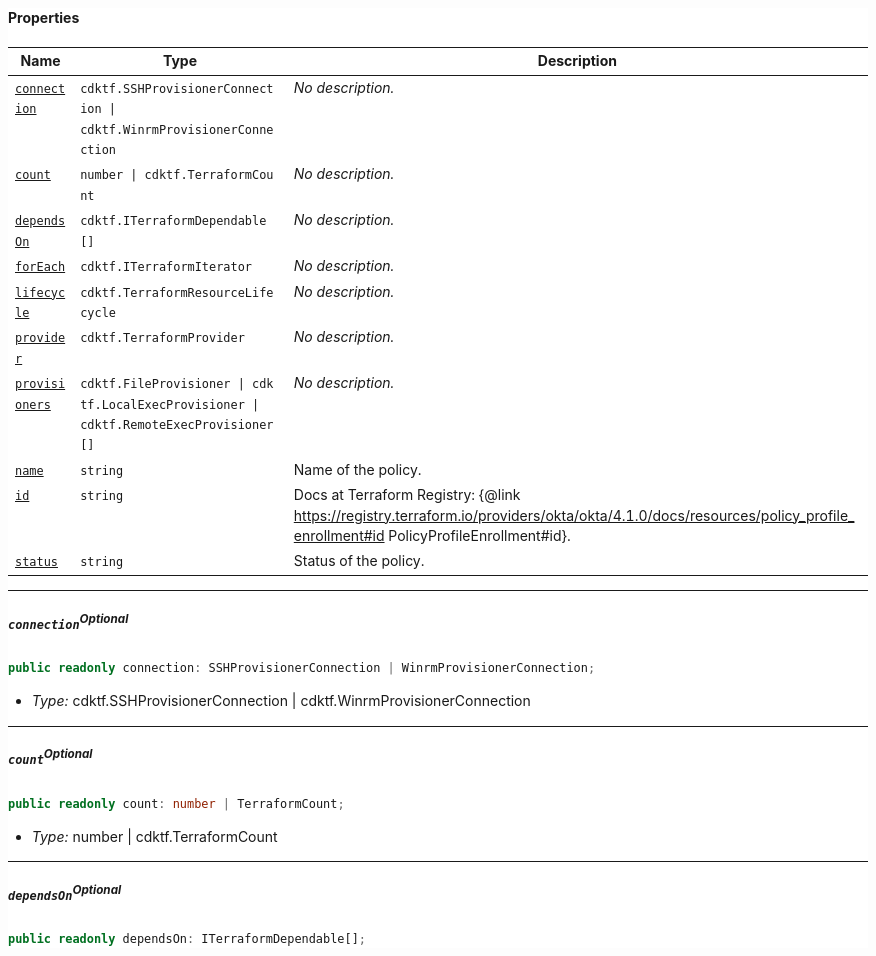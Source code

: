 #### Properties <a name="Properties" id="Properties"></a>

| **Name** | **Type** | **Description** |
| --- | --- | --- |
| <code><a href="#@cdktf/provider-okta.policyProfileEnrollment.PolicyProfileEnrollmentConfig.property.connection">connection</a></code> | <code>cdktf.SSHProvisionerConnection \| cdktf.WinrmProvisionerConnection</code> | *No description.* |
| <code><a href="#@cdktf/provider-okta.policyProfileEnrollment.PolicyProfileEnrollmentConfig.property.count">count</a></code> | <code>number \| cdktf.TerraformCount</code> | *No description.* |
| <code><a href="#@cdktf/provider-okta.policyProfileEnrollment.PolicyProfileEnrollmentConfig.property.dependsOn">dependsOn</a></code> | <code>cdktf.ITerraformDependable[]</code> | *No description.* |
| <code><a href="#@cdktf/provider-okta.policyProfileEnrollment.PolicyProfileEnrollmentConfig.property.forEach">forEach</a></code> | <code>cdktf.ITerraformIterator</code> | *No description.* |
| <code><a href="#@cdktf/provider-okta.policyProfileEnrollment.PolicyProfileEnrollmentConfig.property.lifecycle">lifecycle</a></code> | <code>cdktf.TerraformResourceLifecycle</code> | *No description.* |
| <code><a href="#@cdktf/provider-okta.policyProfileEnrollment.PolicyProfileEnrollmentConfig.property.provider">provider</a></code> | <code>cdktf.TerraformProvider</code> | *No description.* |
| <code><a href="#@cdktf/provider-okta.policyProfileEnrollment.PolicyProfileEnrollmentConfig.property.provisioners">provisioners</a></code> | <code>cdktf.FileProvisioner \| cdktf.LocalExecProvisioner \| cdktf.RemoteExecProvisioner[]</code> | *No description.* |
| <code><a href="#@cdktf/provider-okta.policyProfileEnrollment.PolicyProfileEnrollmentConfig.property.name">name</a></code> | <code>string</code> | Name of the policy. |
| <code><a href="#@cdktf/provider-okta.policyProfileEnrollment.PolicyProfileEnrollmentConfig.property.id">id</a></code> | <code>string</code> | Docs at Terraform Registry: {@link https://registry.terraform.io/providers/okta/okta/4.1.0/docs/resources/policy_profile_enrollment#id PolicyProfileEnrollment#id}. |
| <code><a href="#@cdktf/provider-okta.policyProfileEnrollment.PolicyProfileEnrollmentConfig.property.status">status</a></code> | <code>string</code> | Status of the policy. |

---

##### `connection`<sup>Optional</sup> <a name="connection" id="@cdktf/provider-okta.policyProfileEnrollment.PolicyProfileEnrollmentConfig.property.connection"></a>

```typescript
public readonly connection: SSHProvisionerConnection | WinrmProvisionerConnection;
```

- *Type:* cdktf.SSHProvisionerConnection | cdktf.WinrmProvisionerConnection

---

##### `count`<sup>Optional</sup> <a name="count" id="@cdktf/provider-okta.policyProfileEnrollment.PolicyProfileEnrollmentConfig.property.count"></a>

```typescript
public readonly count: number | TerraformCount;
```

- *Type:* number | cdktf.TerraformCount

---

##### `dependsOn`<sup>Optional</sup> <a name="dependsOn" id="@cdktf/provider-okta.policyProfileEnrollment.PolicyProfileEnrollmentConfig.property.dependsOn"></a>

```typescript
public readonly dependsOn: ITerraformDependable[];
```
